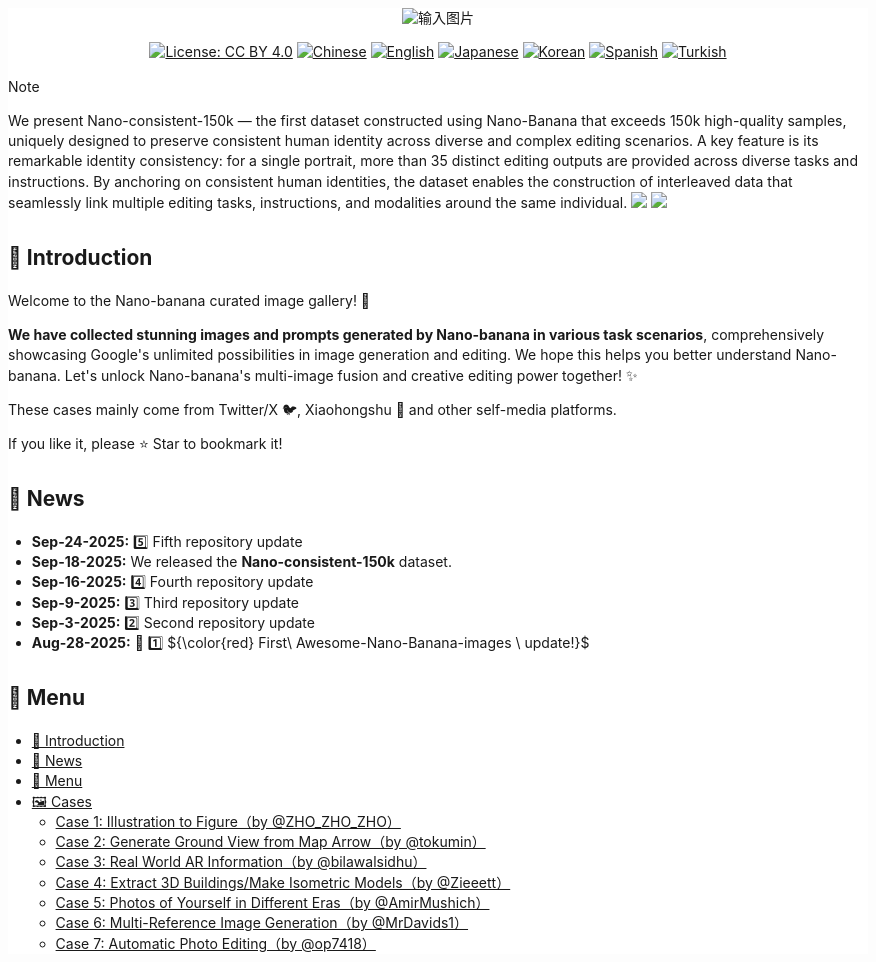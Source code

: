 <div align="center">

<img src="images/logo.jpg"  alt="输入图片">

[![License: CC BY 4.0](https://img.shields.io/badge/License-CC_BY_4.0-lightgrey.svg)](LICENSE)
[![Chinese](https://img.shields.io/badge/Chinese-Click_to_View-orange)](README.md)
[![English](https://img.shields.io/badge/English-Click_to_View-yellow)](README_en.md)
[![Japanese](https://img.shields.io/badge/日本語-クリックして表示-green)](README_ja.md)
[![Korean](https://img.shields.io/badge/한국어-눌러서_보기-blue)](README_kr.md)
[![Spanish](https://img.shields.io/badge/Español-Ver_Traducción-blueviolet)](README_es.md)
[![Turkish](https://img.shields.io/badge/Türkçe-Görüntülemek_için_Tıklayın-red)](README_tr.md)

</div>

> [!NOTE]
> We present Nano-consistent-150k — the first dataset constructed using Nano-Banana that exceeds 150k high-quality samples, uniquely designed to preserve consistent human identity across diverse and complex editing scenarios. A key feature is its remarkable identity consistency: for a single portrait, more than 35 distinct editing outputs are provided across diverse tasks and instructions. By anchoring on consistent human identities, the dataset enables the construction of interleaved data that seamlessly link multiple editing tasks, instructions, and modalities around the same individual.
<a href='https://picotrex.github.io/Awesome-Nano-Banana-images/'><img src='https://img.shields.io/badge/🌐 Website-Blog-orange' height="25"></a>
<a href='https://huggingface.co/datasets/Yejy53/Nano-consistent-150k'><img src='https://img.shields.io/badge/%F0%9F%A4%97%20Hugging%20Face-Dataset-yellow' height="25"></a>

## 🍌 Introduction

Welcome to the Nano-banana curated image gallery! 🤗

**We have collected stunning images and prompts generated by Nano-banana in various task scenarios**, comprehensively showcasing Google's unlimited possibilities in image generation and editing. We hope this helps you better understand Nano-banana. Let's unlock Nano-banana's multi-image fusion and creative editing power together! ✨

These cases mainly come from Twitter/X 🐦, Xiaohongshu 📕 and other self-media platforms.

If you like it, please ⭐ Star to bookmark it!

## 📰 News

- **Sep-24-2025:** 5️⃣ Fifth repository update
- **Sep-18-2025:** We released the **Nano-consistent-150k** dataset.
- **Sep-16-2025:** 4️⃣ Fourth repository update
- **Sep-9-2025:** 3️⃣ Third repository update
- **Sep-3-2025:** 2️⃣ Second repository update
- **Aug-28-2025:** 🎉 1️⃣ ${\color{red} First\ Awesome-Nano-Banana-images \ update!}$

## 📑 Menu

- [🍌 Introduction](#-introduction)
- [📰 News](#-news)
- [📑 Menu](#-menu)
- [🖼️ Cases](#️-cases)
  - [Case 1: Illustration to Figure（by @ZHO\_ZHO\_ZHO）](#case-1-illustration-to-figureby-zho_zho_zho)
  - [Case 2: Generate Ground View from Map Arrow（by @tokumin）](#case-2-generate-ground-view-from-map-arrowby-tokumin)
  - [Case 3: Real World AR Information（by @bilawalsidhu）](#case-3-real-world-ar-informationby-bilawalsidhu)
  - [Case 4: Extract 3D Buildings/Make Isometric Models（by @Zieeett）](#case-4-extract-3d-buildingsmake-isometric-modelsby-zieeett)
  - [Case 5: Photos of Yourself in Different Eras（by @AmirMushich）](#case-5-photos-of-yourself-in-different-erasby-amirmushich)
  - [Case 6: Multi-Reference Image Generation（by @MrDavids1）](#case-6-multi-reference-image-generationby-mrdavids1)
  - [Case 7: Automatic Photo Editing（by @op7418）](#case-7-automatic-photo-editingby-op7418)